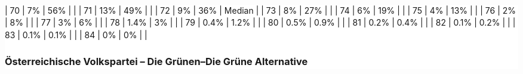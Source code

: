 | 70 | 7% | 56% |  |
| 71 | 13% | 49% |  |
| 72 | 9% | 36% | Median |
| 73 | 8% | 27% |  |
| 74 | 6% | 19% |  |
| 75 | 4% | 13% |  |
| 76 | 2% | 8% |  |
| 77 | 3% | 6% |  |
| 78 | 1.4% | 3% |  |
| 79 | 0.4% | 1.2% |  |
| 80 | 0.5% | 0.9% |  |
| 81 | 0.2% | 0.4% |  |
| 82 | 0.1% | 0.2% |  |
| 83 | 0.1% | 0.1% |  |
| 84 | 0% | 0% |  |

### Österreichische Volkspartei – Die Grünen–Die Grüne Alternative
